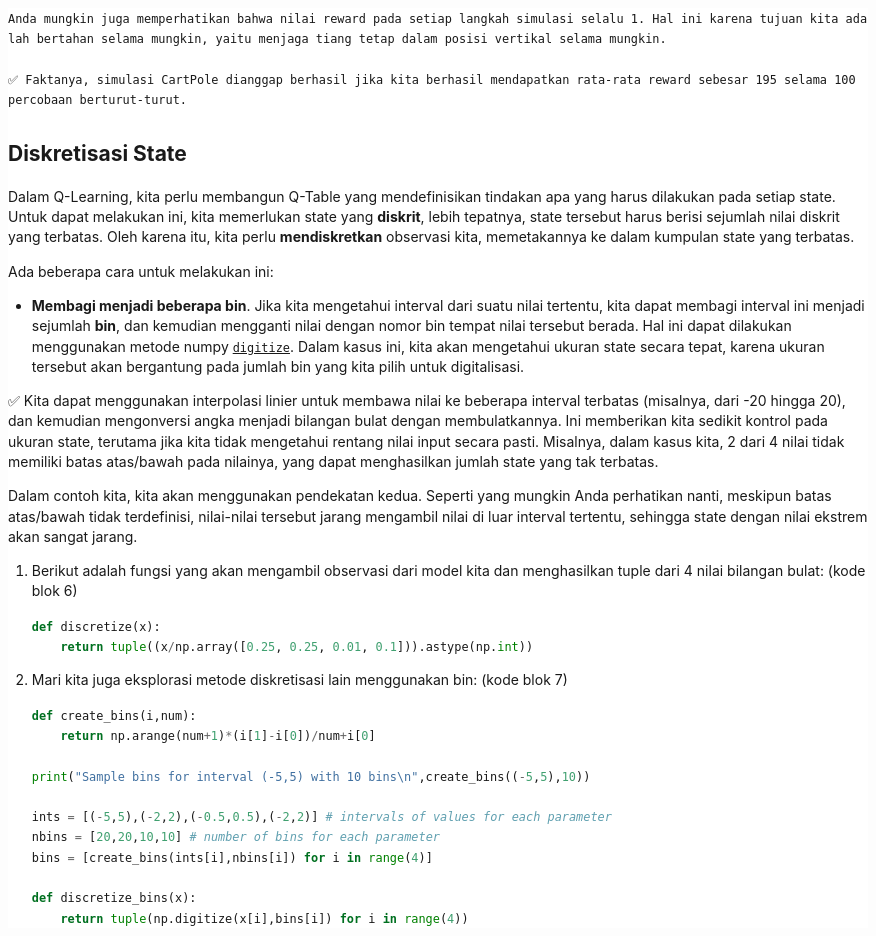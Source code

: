     Anda mungkin juga memperhatikan bahwa nilai reward pada setiap langkah simulasi selalu 1. Hal ini karena tujuan kita adalah bertahan selama mungkin, yaitu menjaga tiang tetap dalam posisi vertikal selama mungkin.

    ✅ Faktanya, simulasi CartPole dianggap berhasil jika kita berhasil mendapatkan rata-rata reward sebesar 195 selama 100 percobaan berturut-turut.

## Diskretisasi State

Dalam Q-Learning, kita perlu membangun Q-Table yang mendefinisikan tindakan apa yang harus dilakukan pada setiap state. Untuk dapat melakukan ini, kita memerlukan state yang **diskrit**, lebih tepatnya, state tersebut harus berisi sejumlah nilai diskrit yang terbatas. Oleh karena itu, kita perlu **mendiskretkan** observasi kita, memetakannya ke dalam kumpulan state yang terbatas.

Ada beberapa cara untuk melakukan ini:

- **Membagi menjadi beberapa bin**. Jika kita mengetahui interval dari suatu nilai tertentu, kita dapat membagi interval ini menjadi sejumlah **bin**, dan kemudian mengganti nilai dengan nomor bin tempat nilai tersebut berada. Hal ini dapat dilakukan menggunakan metode numpy [`digitize`](https://numpy.org/doc/stable/reference/generated/numpy.digitize.html). Dalam kasus ini, kita akan mengetahui ukuran state secara tepat, karena ukuran tersebut akan bergantung pada jumlah bin yang kita pilih untuk digitalisasi.

✅ Kita dapat menggunakan interpolasi linier untuk membawa nilai ke beberapa interval terbatas (misalnya, dari -20 hingga 20), dan kemudian mengonversi angka menjadi bilangan bulat dengan membulatkannya. Ini memberikan kita sedikit kontrol pada ukuran state, terutama jika kita tidak mengetahui rentang nilai input secara pasti. Misalnya, dalam kasus kita, 2 dari 4 nilai tidak memiliki batas atas/bawah pada nilainya, yang dapat menghasilkan jumlah state yang tak terbatas.

Dalam contoh kita, kita akan menggunakan pendekatan kedua. Seperti yang mungkin Anda perhatikan nanti, meskipun batas atas/bawah tidak terdefinisi, nilai-nilai tersebut jarang mengambil nilai di luar interval tertentu, sehingga state dengan nilai ekstrem akan sangat jarang.

1. Berikut adalah fungsi yang akan mengambil observasi dari model kita dan menghasilkan tuple dari 4 nilai bilangan bulat: (kode blok 6)

    ```python
    def discretize(x):
        return tuple((x/np.array([0.25, 0.25, 0.01, 0.1])).astype(np.int))
    ```

1. Mari kita juga eksplorasi metode diskretisasi lain menggunakan bin: (kode blok 7)

    ```python
    def create_bins(i,num):
        return np.arange(num+1)*(i[1]-i[0])/num+i[0]
    
    print("Sample bins for interval (-5,5) with 10 bins\n",create_bins((-5,5),10))
    
    ints = [(-5,5),(-2,2),(-0.5,0.5),(-2,2)] # intervals of values for each parameter
    nbins = [20,20,10,10] # number of bins for each parameter
    bins = [create_bins(ints[i],nbins[i]) for i in range(4)]
    
    def discretize_bins(x):
        return tuple(np.digitize(x[i],bins[i]) for i in range(4))
    ```
